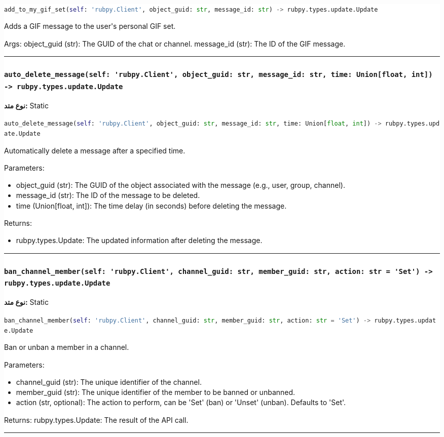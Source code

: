 ```python
add_to_my_gif_set(self: 'rubpy.Client', object_guid: str, message_id: str) -> rubpy.types.update.Update
```

Adds a GIF message to the user's personal GIF set.

Args:
    object_guid (str): The GUID of the chat or channel.
    message_id (str): The ID of the GIF message.

---
<a name="auto_delete_message"></a>
### `auto_delete_message(self: 'rubpy.Client', object_guid: str, message_id: str, time: Union[float, int]) -> rubpy.types.update.Update`

**نوع متد:** Static

```python
auto_delete_message(self: 'rubpy.Client', object_guid: str, message_id: str, time: Union[float, int]) -> rubpy.types.update.Update
```

Automatically delete a message after a specified time.

Parameters:
- object_guid (str): The GUID of the object associated with the message (e.g., user, group, channel).
- message_id (str): The ID of the message to be deleted.
- time (Union[float, int]): The time delay (in seconds) before deleting the message.

Returns:
- rubpy.types.Update: The updated information after deleting the message.

---
<a name="ban_channel_member"></a>
### `ban_channel_member(self: 'rubpy.Client', channel_guid: str, member_guid: str, action: str = 'Set') -> rubpy.types.update.Update`

**نوع متد:** Static

```python
ban_channel_member(self: 'rubpy.Client', channel_guid: str, member_guid: str, action: str = 'Set') -> rubpy.types.update.Update
```

Ban or unban a member in a channel.

Parameters:
- channel_guid (str): The unique identifier of the channel.
- member_guid (str): The unique identifier of the member to be banned or unbanned.
- action (str, optional): The action to perform, can be 'Set' (ban) or 'Unset' (unban). Defaults to 'Set'.

Returns:
rubpy.types.Update: The result of the API call.

---